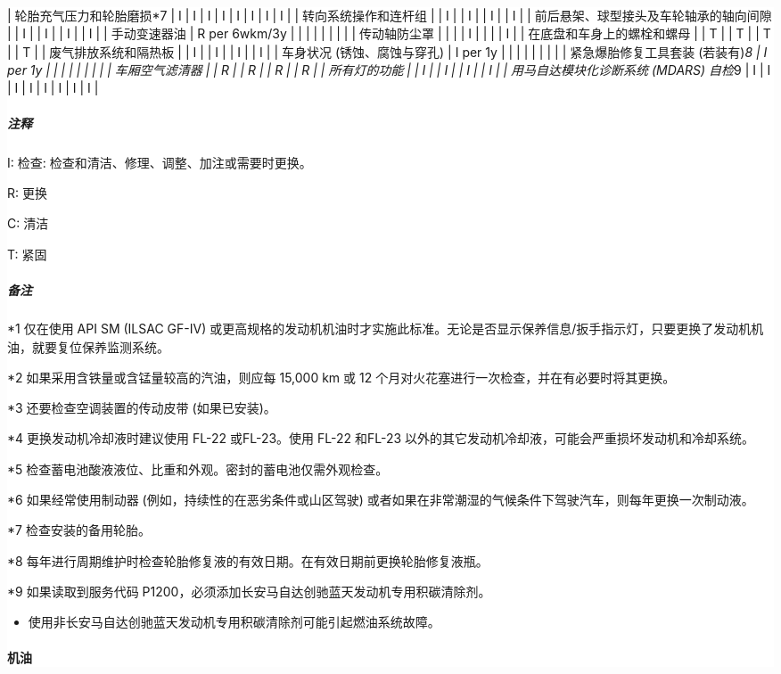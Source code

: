 | 轮胎充气压力和轮胎磨损*7               | I                                         | I     | I     | I     | I     | I     | I     | I     |
| 转向系统操作和连杆组                   |                                           | I     |       | I     |       | I     |       | I     |
| 前后悬架、球型接头及车轮轴承的轴向间隙 |                                           | I     |       | I     |       | I     |       | I     |
| 手动变速器油                           | R per 6wkm/3y                             |       |       |       |       |       |       |       |
| 传动轴防尘罩                           |                                           |       |       | I     |       |       |       | I     |
| 在底盘和车身上的螺栓和螺母             |                                           | T     |       | T     |       | T     |       | T     |
| 废气排放系统和隔热板                   |                                           | I     |       | I     |       | I     |       | I     |
| 车身状况 (锈蚀、腐蚀与穿孔)            | I per 1y                                  |       |       |       |       |       |       |       |
| 紧急爆胎修复工具套装 (若装有)*8        | I per 1y                                  |       |       |       |       |       |       |       |
| 车厢空气滤清器                         |                                           | R     |       | R     |       | R     |       | R     |
| 所有灯的功能                           |                                           | I     |       | I     |       | I     |       | I     |
| 用马自达模块化诊断系统 (MDARS) 自检*9  | I                                         | I     | I     | I     | I     | I     | I     | I     |



##### 注释

I: 检查: 检查和清洁、修理、调整、加注或需要时更换。

R: 更换

C: 清洁

T: 紧固



##### 备注

*1 仅在使用 API SM (ILSAC GF-IV) 或更高规格的发动机机油时才实施此标准。无论是否显示保养信息/扳手指示灯，只要更换了发动机机油，就要复位保养监测系统。

*2 如果采用含铁量或含锰量较高的汽油，则应每 15,000 km 或 12 个月对火花塞进行一次检查，并在有必要时将其更换。

*3 还要检查空调装置的传动皮带 (如果已安装)。

*4 更换发动机冷却液时建议使用 FL-22 或FL-23。使用 FL-22 和FL-23 以外的其它发动机冷却液，可能会严重损坏发动机和冷却系统。

*5 检查蓄电池酸液液位、比重和外观。密封的蓄电池仅需外观检查。

*6 如果经常使用制动器 (例如，持续性的在恶劣条件或山区驾驶) 或者如果在非常潮湿的气候条件下驾驶汽车，则每年更换一次制动液。

*7 检查安装的备用轮胎。

*8 每年进行周期维护时检查轮胎修复液的有效日期。在有效日期前更换轮胎修复液瓶。

*9 如果读取到服务代码 P1200，必须添加长安马自达创驰蓝天发动机专用积碳清除剂。

- 使用非长安马自达创驰蓝天发动机专用积碳清除剂可能引起燃油系统故障。



#### 机油

